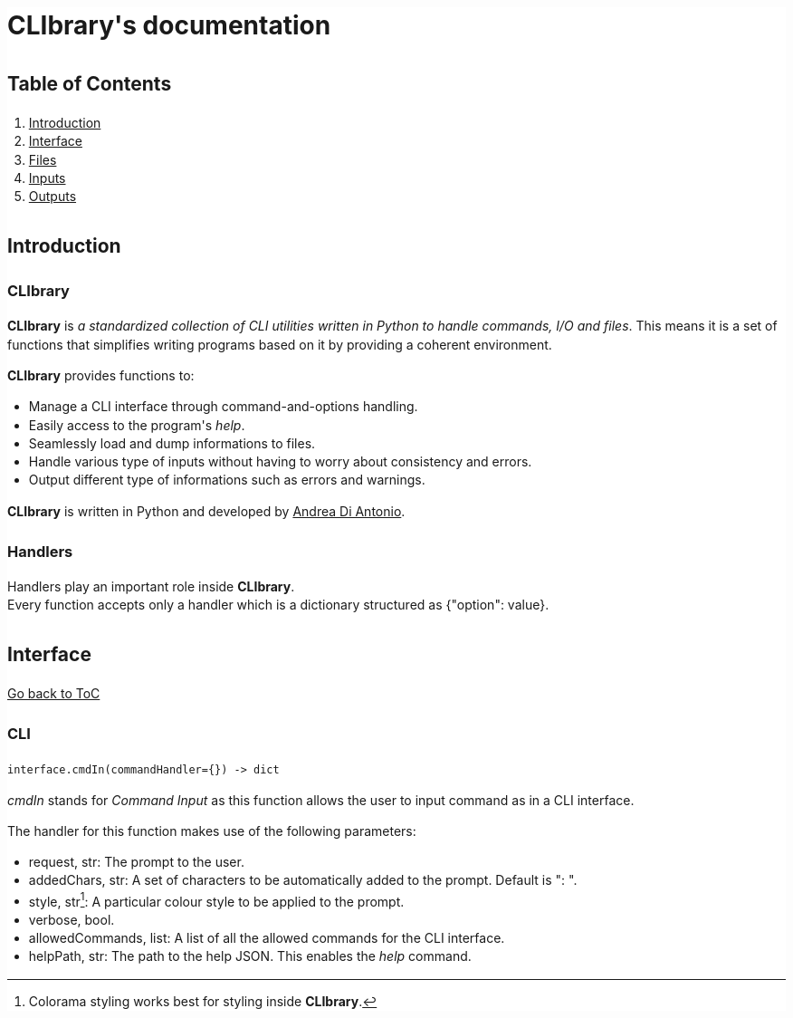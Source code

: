 # **CLIbrary**'s documentation

## Table of Contents

1. [Introduction](#introduction)
2. [Interface](#interface)
3. [Files](#files)
4. [Inputs](#inputs)
5. [Outputs](#outputs)

## Introduction

### **CLIbrary**

**CLIbrary** is *a standardized collection of CLI utilities written in Python to handle commands, I/O and files*. This means it is a set of functions that simplifies writing programs based on it by providing a coherent environment.

**CLIbrary** provides functions to:
* Manage a CLI interface through command-and-options handling.
* Easily access to the program's *help*.
* Seamlessly load and dump informations to files.
* Handle various type of inputs without having to worry about consistency and errors.
* Output different type of informations such as errors and warnings.

**CLIbrary** is written in Python and developed by [Andrea Di Antonio](https://github.com/diantonioandrea).

### Handlers

Handlers play an important role inside **CLIbrary**.  
Every function accepts only a handler which is a dictionary structured as {"option": value}.

## Interface

[Go back to ToC](#table-of-contents)

### CLI

	interface.cmdIn(commandHandler={}) -> dict

*cmdIn* stands for *Command Input* as this function allows the user to input command as in a CLI interface.

The handler for this function makes use of the following parameters:
* request, str: The prompt to the user.
* addedChars, str: A set of characters to be automatically added to the prompt. Default is ": ".
* style, str[^1]: A particular colour style to be applied to the prompt.
* verbose, bool.
* allowedCommands, list: A list of all the allowed commands for the CLI interface.
* helpPath, str: The path to the help JSON. This enables the *help* command.


[^1]: Colorama styling works best for styling inside **CLIbrary**.
[^2]: The options get returned without the dash.